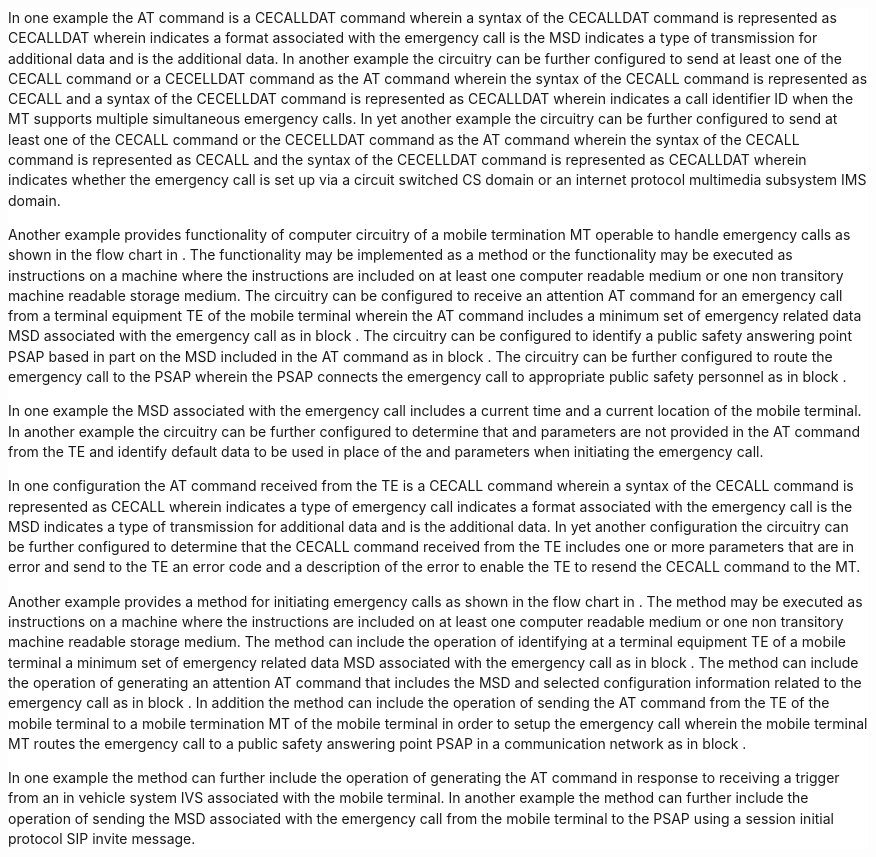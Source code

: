 In one example the AT command is a CECALLDAT command wherein a syntax of the CECALLDAT command is represented as CECALLDAT wherein indicates a format associated with the emergency call is the MSD indicates a type of transmission for additional data and is the additional data. In another example the circuitry can be further configured to send at least one of the CECALL command or a CECELLDAT command as the AT command wherein the syntax of the CECALL command is represented as CECALL and a syntax of the CECELLDAT command is represented as CECALLDAT wherein indicates a call identifier ID when the MT supports multiple simultaneous emergency calls. In yet another example the circuitry can be further configured to send at least one of the CECALL command or the CECELLDAT command as the AT command wherein the syntax of the CECALL command is represented as CECALL and the syntax of the CECELLDAT command is represented as CECALLDAT wherein indicates whether the emergency call is set up via a circuit switched CS domain or an internet protocol multimedia subsystem IMS domain.

Another example provides functionality of computer circuitry of a mobile termination MT operable to handle emergency calls as shown in the flow chart in . The functionality may be implemented as a method or the functionality may be executed as instructions on a machine where the instructions are included on at least one computer readable medium or one non transitory machine readable storage medium. The circuitry can be configured to receive an attention AT command for an emergency call from a terminal equipment TE of the mobile terminal wherein the AT command includes a minimum set of emergency related data MSD associated with the emergency call as in block . The circuitry can be configured to identify a public safety answering point PSAP based in part on the MSD included in the AT command as in block . The circuitry can be further configured to route the emergency call to the PSAP wherein the PSAP connects the emergency call to appropriate public safety personnel as in block .

In one example the MSD associated with the emergency call includes a current time and a current location of the mobile terminal. In another example the circuitry can be further configured to determine that and parameters are not provided in the AT command from the TE and identify default data to be used in place of the and parameters when initiating the emergency call.

In one configuration the AT command received from the TE is a CECALL command wherein a syntax of the CECALL command is represented as CECALL wherein indicates a type of emergency call indicates a format associated with the emergency call is the MSD indicates a type of transmission for additional data and is the additional data. In yet another configuration the circuitry can be further configured to determine that the CECALL command received from the TE includes one or more parameters that are in error and send to the TE an error code and a description of the error to enable the TE to resend the CECALL command to the MT.

Another example provides a method for initiating emergency calls as shown in the flow chart in . The method may be executed as instructions on a machine where the instructions are included on at least one computer readable medium or one non transitory machine readable storage medium. The method can include the operation of identifying at a terminal equipment TE of a mobile terminal a minimum set of emergency related data MSD associated with the emergency call as in block . The method can include the operation of generating an attention AT command that includes the MSD and selected configuration information related to the emergency call as in block . In addition the method can include the operation of sending the AT command from the TE of the mobile terminal to a mobile termination MT of the mobile terminal in order to setup the emergency call wherein the mobile terminal MT routes the emergency call to a public safety answering point PSAP in a communication network as in block .

In one example the method can further include the operation of generating the AT command in response to receiving a trigger from an in vehicle system IVS associated with the mobile terminal. In another example the method can further include the operation of sending the MSD associated with the emergency call from the mobile terminal to the PSAP using a session initial protocol SIP invite message.
